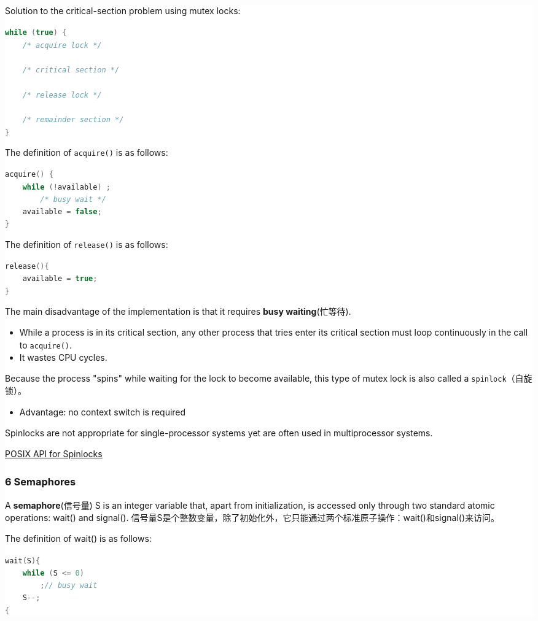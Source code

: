 
Solution to the critical-section problem using mutex locks:

```C
while (true) {
    /* acquire lock */
    
    /* critical section */
    
    /* release lock */
    
    /* remainder section */
}
```


The definition of `acquire()` is as follows:

```c
acquire() { 
    while (!available) ;
        /* busy wait */ 
    available = false; 
}
```

The definition of `release()` is as follows:

```c
release(){
    available = true;
}
```

The main disadvantage of the implementation is that it requires **busy waiting**(忙等待).

* While  a process is in its critical section, any other process that tries enter its critical section must loop continuously in the call to `acquire()`.
* It wastes CPU cycles.

Because the process "spins" while waiting for the lock to become available, this type of mutex lock is also called a `spinlock`（自旋锁）。

* Advantage: no context switch is required

Spinlocks are not appropriate for single-processor systems yet are often used in multiprocessor systems.

[POSIX API for Spinlocks](ch7/#posix-spinlocks)

### 6 Semaphores

A **semaphore**(信号量) S is an integer variable that, apart from initialization, is accessed only through two standard atomic operations: <C>wait()</C> and <C>signal()</C>. 信号量S是个整数变量，除了初始化外，它只能通过两个标准原子操作：<C>wait()</C>和<C>signal()</C>来访问。

The definition of <C>wait()</C> is as follows:

```c
wait(S){
    while (S <= 0)
        ;// busy wait
    S--;
{
```
